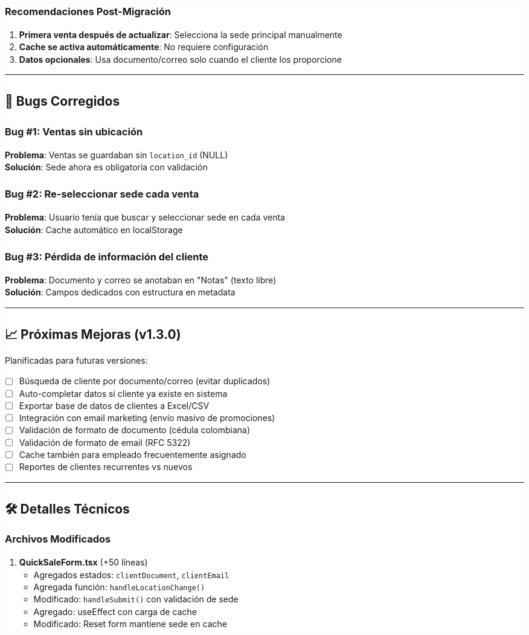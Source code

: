 ### Recomendaciones Post-Migración

1. **Primera venta después de actualizar**: Selecciona la sede principal manualmente
2. **Cache se activa automáticamente**: No requiere configuración
3. **Datos opcionales**: Usa documento/correo solo cuando el cliente los proporcione

---

## 🐛 Bugs Corregidos

### Bug #1: Ventas sin ubicación
**Problema**: Ventas se guardaban sin `location_id` (NULL)  
**Solución**: Sede ahora es obligatoria con validación

### Bug #2: Re-seleccionar sede cada venta
**Problema**: Usuario tenía que buscar y seleccionar sede en cada venta  
**Solución**: Cache automático en localStorage

### Bug #3: Pérdida de información del cliente
**Problema**: Documento y correo se anotaban en "Notas" (texto libre)  
**Solución**: Campos dedicados con estructura en metadata

---

## 📈 Próximas Mejoras (v1.3.0)

Planificadas para futuras versiones:

- [ ] Búsqueda de cliente por documento/correo (evitar duplicados)
- [ ] Auto-completar datos si cliente ya existe en sistema
- [ ] Exportar base de datos de clientes a Excel/CSV
- [ ] Integración con email marketing (envío masivo de promociones)
- [ ] Validación de formato de documento (cédula colombiana)
- [ ] Validación de formato de email (RFC 5322)
- [ ] Cache también para empleado frecuentemente asignado
- [ ] Reportes de clientes recurrentes vs nuevos

---

## 🛠️ Detalles Técnicos

### Archivos Modificados

1. **QuickSaleForm.tsx** (+50 líneas)
   - Agregados estados: `clientDocument`, `clientEmail`
   - Agregada función: `handleLocationChange()`
   - Modificado: `handleSubmit()` con validación de sede
   - Agregado: useEffect con carga de cache
   - Modificado: Reset form mantiene sede en cache
